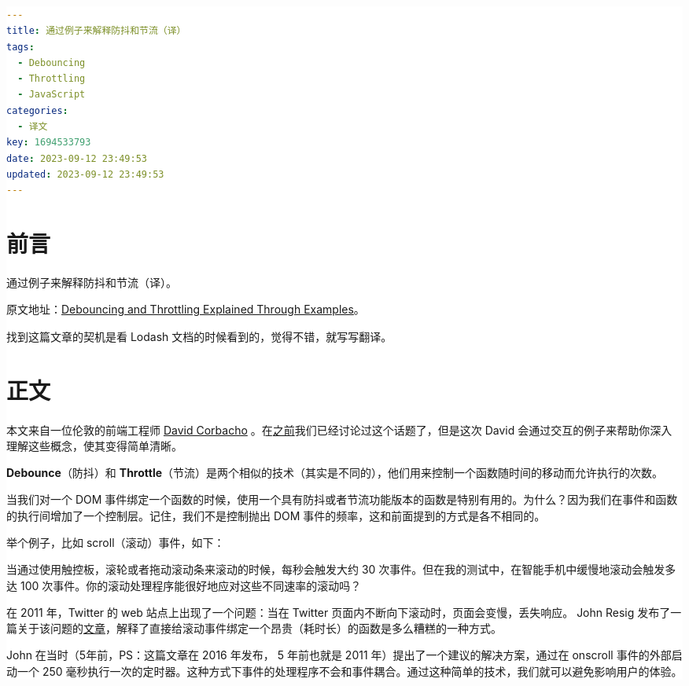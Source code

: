 ```yaml
---
title: 通过例子来解释防抖和节流（译）
tags:
  - Debouncing
  - Throttling
  - JavaScript
categories:
  - 译文
key: 1694533793
date: 2023-09-12 23:49:53
updated: 2023-09-12 23:49:53
---
```



# 前言

通过例子来解释防抖和节流（译）。



原文地址：[Debouncing and Throttling Explained Through Examples](https://css-tricks.com/debouncing-throttling-explained-examples/)。

找到这篇文章的契机是看 Lodash 文档的时候看到的，觉得不错，就写写翻译。

# 正文

本文来自一位伦敦的前端工程师 [David Corbacho](https://twitter.com/dcorbacho) 。在[之前](https://css-tricks.com/the-difference-between-throttling-and-debouncing/)我们已经讨论过这个话题了，但是这次 David 会通过交互的例子来帮助你深入理解这些概念，使其变得简单清晰。

**Debounce**（防抖）和 **Throttle**（节流）是两个相似的技术（其实是不同的），他们用来控制一个函数随时间的移动而允许执行的次数。

当我们对一个 DOM 事件绑定一个函数的时候，使用一个具有防抖或者节流功能版本的函数是特别有用的。为什么？因为我们在事件和函数的执行间增加了一个控制层。记住，我们不是控制抛出 DOM 事件的频率，这和前面提到的方式是各不相同的。

举个例子，比如 scroll（滚动）事件，如下：

<iframe height="300" style="width: 100%;" scrolling="no" title="Scroll events counter" src="https://codepen.io/dcorb/embed/PZOZgB?default-tab=result" frameborder="no" loading="lazy" allowtransparency="true" allowfullscreen="true">
  See the Pen <a href="https://codepen.io/dcorb/pen/PZOZgB">
  Scroll events counter</a> by Corbacho (<a href="https://codepen.io/dcorb">@dcorb</a>)
  on <a href="https://codepen.io">CodePen</a>.
</iframe>

当通过使用触控板，滚轮或者拖动滚动条来滚动的时候，每秒会触发大约 30 次事件。但在我的测试中，在智能手机中缓慢地滚动会触发多达 100 次事件。你的滚动处理程序能很好地应对这些不同速率的滚动吗？

在 2011 年，Twitter 的 web 站点上出现了一个问题：当在 Twitter 页面内不断向下滚动时，页面会变慢，丢失响应。 John Resig 发布了一篇关于该问题的[文章](http://ejohn.org/blog/learning-from-twitter)，解释了直接给滚动事件绑定一个昂贵（耗时长）的函数是多么糟糕的一种方式。

John 在当时（5年前，PS：这篇文章在 2016 年发布， 5 年前也就是 2011 年）提出了一个建议的解决方案，通过在 onscroll 事件的外部启动一个 250 毫秒执行一次的定时器。这种方式下事件的处理程序不会和事件耦合。通过这种简单的技术，我们就可以避免影响用户的体验。
